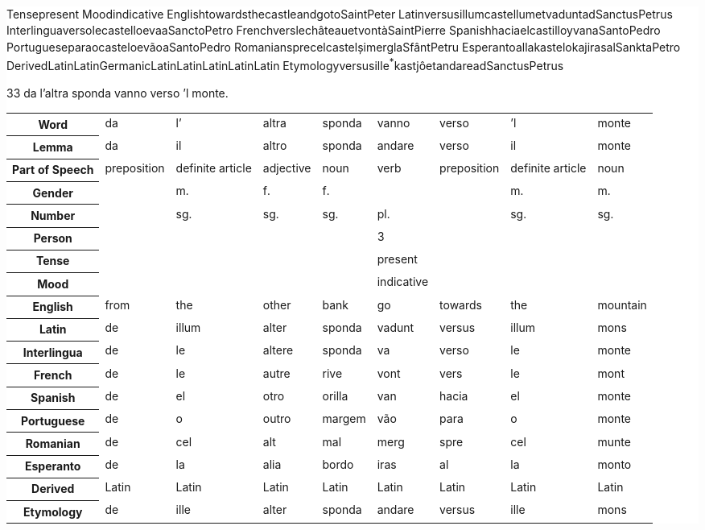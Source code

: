 <tr><th>Tense</th><td></td><td></td><td></td><td></td><td>present</td><td></td><td></td><td></td></tr>
<tr><th>Mood</th><td></td><td></td><td></td><td></td><td>indicative</td><td></td><td></td><td></td></tr>
<tr><th>English</th><td>towards</td><td>the</td><td>castle</td><td>and</td><td>go</td><td>to</td><td>Saint</td><td>Peter</td></tr>
<tr><th>Latin</th><td>versus</td><td>illum</td><td>castellum</td><td>et</td><td>vadunt</td><td>ad</td><td>Sanctus</td><td>Petrus</td></tr>
<tr><th>Interlingua</th><td>verso</td><td>le</td><td>castello</td><td>e</td><td>va</td><td>a</td><td>Sancto</td><td>Petro</td></tr>
<tr><th>French</th><td>vers</td><td>le</td><td>château</td><td>et</td><td>vont</td><td>à</td><td>Saint</td><td>Pierre</td></tr>
<tr><th>Spanish</th><td>hacia</td><td>el</td><td>castillo</td><td>y</td><td>van</td><td>a</td><td>Santo</td><td>Pedro</td></tr>
<tr><th>Portuguese</th><td>para</td><td>o</td><td>castelo</td><td>e</td><td>vão</td><td>a</td><td>Santo</td><td>Pedro</td></tr>
<tr><th>Romanian</th><td>spre</td><td>cel</td><td>castel</td><td>și</td><td>merg</td><td>la</td><td>Sfânt</td><td>Petru</td></tr>
<tr><th>Esperanto</th><td>al</td><td>la</td><td>kastelo</td><td>kaj</td><td>iras</td><td>al</td><td>Sankta</td><td>Petro</td></tr>
<tr><th>Derived</th><td>Latin</td><td>Latin</td><td>Germanic</td><td>Latin</td><td>Latin</td><td>Latin</td><td>Latin</td><td>Latin</td></tr>
<tr><th>Etymology</th><td>versus</td><td>ille</td><td><sup>*</sup>kastjô</td><td>et</td><td>andare</td><td>ad</td><td>Sanctus</td><td>Petrus</td></tr>
</table>

33 da l’altra sponda vanno verso ’l monte.

<table>
<tr><th>Word</th><td>da</td><td>l’</td><td>altra</td><td>sponda</td><td>vanno</td><td>verso</td><td>’l</td><td>monte</td></tr>
<tr><th>Lemma</th><td>da</td><td>il</td><td>altro</td><td>sponda</td><td>andare</td><td>verso</td><td>il</td><td>monte</td></tr>
<tr><th>Part of Speech</th><td>preposition</td><td>definite article</td><td>adjective</td><td>noun</td><td>verb</td><td>preposition</td><td>definite article</td><td>noun</td></tr>
<tr><th>Gender</th><td></td><td>m.</td><td>f.</td><td>f.</td><td></td><td></td><td>m.</td><td>m.</td></tr>
<tr><th>Number</th><td></td><td>sg.</td><td>sg.</td><td>sg.</td><td>pl.</td><td></td><td>sg.</td><td>sg.</td></tr>
<tr><th>Person</th><td></td><td></td><td></td><td></td><td>3</td><td></td><td></td><td></td></tr>
<tr><th>Tense</th><td></td><td></td><td></td><td></td><td>present</td><td></td><td></td><td></td></tr>
<tr><th>Mood</th><td></td><td></td><td></td><td></td><td>indicative</td><td></td><td></td><td></td></tr>
<tr><th>English</th><td>from</td><td>the</td><td>other</td><td>bank</td><td>go</td><td>towards</td><td>the</td><td>mountain</td></tr>
<tr><th>Latin</th><td>de</td><td>illum</td><td>alter</td><td>sponda</td><td>vadunt</td><td>versus</td><td>illum</td><td>mons</td></tr>
<tr><th>Interlingua</th><td>de</td><td>le</td><td>altere</td><td>sponda</td><td>va</td><td>verso</td><td>le</td><td>monte</td></tr>
<tr><th>French</th><td>de</td><td>le</td><td>autre</td><td>rive</td><td>vont</td><td>vers</td><td>le</td><td>mont</td></tr>
<tr><th>Spanish</th><td>de</td><td>el</td><td>otro</td><td>orilla</td><td>van</td><td>hacia</td><td>el</td><td>monte</td></tr>
<tr><th>Portuguese</th><td>de</td><td>o</td><td>outro</td><td>margem</td><td>vão</td><td>para</td><td>o</td><td>monte</td></tr>
<tr><th>Romanian</th><td>de</td><td>cel</td><td>alt</td><td>mal</td><td>merg</td><td>spre</td><td>cel</td><td>munte</td></tr>
<tr><th>Esperanto</th><td>de</td><td>la</td><td>alia</td><td>bordo</td><td>iras</td><td>al</td><td>la</td><td>monto</td></tr>
<tr><th>Derived</th><td>Latin</td><td>Latin</td><td>Latin</td><td>Latin</td><td>Latin</td><td>Latin</td><td>Latin</td><td>Latin</td></tr>
<tr><th>Etymology</th><td>de</td><td>ille</td><td>alter</td><td>sponda</td><td>andare</td><td>versus</td><td>ille</td><td>mons</td></tr>